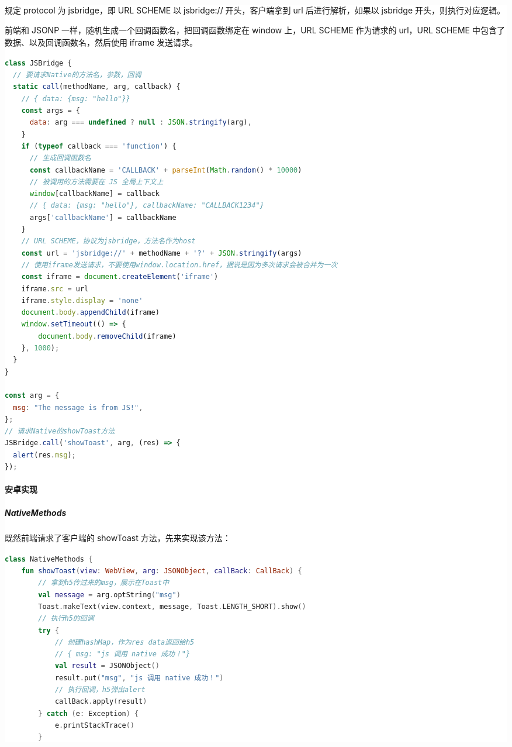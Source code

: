 规定 protocol 为 jsbridge，即 URL SCHEME 以 jsbridge:// 开头，客户端拿到 url 后进行解析，如果以 jsbridge 开头，则执行对应逻辑。

前端和 JSONP 一样，随机生成一个回调函数名，把回调函数绑定在 window 上，URL SCHEME 作为请求的 url，URL SCHEME 中包含了数据、以及回调函数名，然后使用 iframe 发送请求。

```js
class JSBridge {
  // 要请求Native的方法名，参数，回调
  static call(methodName, arg, callback) {
    // { data: {msg: "hello"}}
    const args = {
      data: arg === undefined ? null : JSON.stringify(arg),
    }
    if (typeof callback === 'function') {
      // 生成回调函数名
      const callbackName = 'CALLBACK' + parseInt(Math.random() * 10000)
      // 被调用的方法需要在 JS 全局上下文上
      window[callbackName] = callback
      // { data: {msg: "hello"}, callbackName: "CALLBACK1234"}
      args['callbackName'] = callbackName
    }
    // URL SCHEME，协议为jsbridge，方法名作为host
    const url = 'jsbridge://' + methodName + '?' + JSON.stringify(args)
    // 使用iframe发送请求，不要使用window.location.href，据说是因为多次请求会被合并为一次
    const iframe = document.createElement('iframe')
    iframe.src = url
    iframe.style.display = 'none'
    document.body.appendChild(iframe)
    window.setTimeout(() => {
        document.body.removeChild(iframe)
    }, 1000);
  }
}

const arg = {
  msg: "The message is from JS!",
};
// 请求Native的showToast方法
JSBridge.call('showToast', arg, (res) => {
  alert(res.msg);
});
```

#### 安卓实现

##### NativeMethods

既然前端请求了客户端的 showToast 方法，先来实现该方法：

```kotlin
class NativeMethods {
    fun showToast(view: WebView, arg: JSONObject, callBack: CallBack) {
        // 拿到h5传过来的msg，展示在Toast中
        val message = arg.optString("msg")
        Toast.makeText(view.context, message, Toast.LENGTH_SHORT).show()
        // 执行h5的回调
        try {
            // 创建hashMap，作为res data返回给h5
            // { msg: "js 调用 native 成功！"}
            val result = JSONObject()
            result.put("msg", "js 调用 native 成功！")
            // 执行回调，h5弹出alert
            callBack.apply(result)
        } catch (e: Exception) {
            e.printStackTrace()
        }
```
